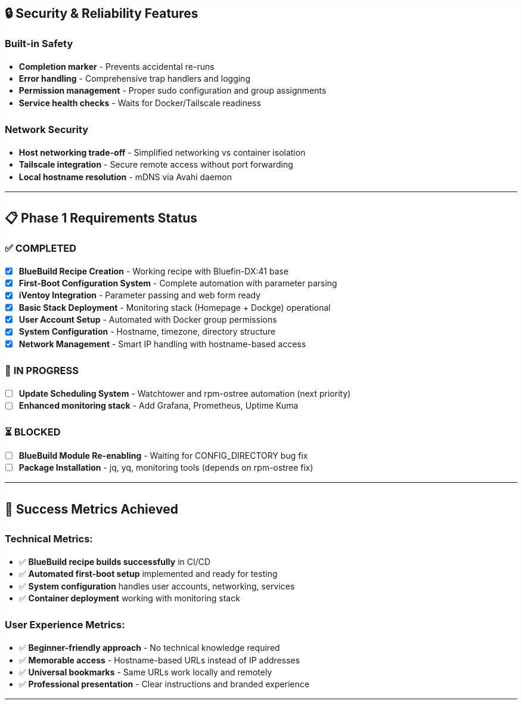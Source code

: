 
## 🔒 Security & Reliability Features

### **Built-in Safety**
- **Completion marker** - Prevents accidental re-runs
- **Error handling** - Comprehensive trap handlers and logging
- **Permission management** - Proper sudo configuration and group assignments
- **Service health checks** - Waits for Docker/Tailscale readiness

### **Network Security**
- **Host networking trade-off** - Simplified networking vs container isolation
- **Tailscale integration** - Secure remote access without port forwarding
- **Local hostname resolution** - mDNS via Avahi daemon

---

## 📋 Phase 1 Requirements Status

### ✅ **COMPLETED**
- [x] **BlueBuild Recipe Creation** - Working recipe with Bluefin-DX:41 base
- [x] **First-Boot Configuration System** - Complete automation with parameter parsing
- [x] **iVentoy Integration** - Parameter passing and web form ready
- [x] **Basic Stack Deployment** - Monitoring stack (Homepage + Dockge) operational
- [x] **User Account Setup** - Automated with Docker group permissions
- [x] **System Configuration** - Hostname, timezone, directory structure
- [x] **Network Management** - Smart IP handling with hostname-based access

### 🔄 **IN PROGRESS**
- [ ] **Update Scheduling System** - Watchtower and rpm-ostree automation (next priority)
- [ ] **Enhanced monitoring stack** - Add Grafana, Prometheus, Uptime Kuma

### ⏳ **BLOCKED**
- [ ] **BlueBuild Module Re-enabling** - Waiting for CONFIG_DIRECTORY bug fix
- [ ] **Package Installation** - jq, yq, monitoring tools (depends on rpm-ostree fix)

---

## 🎉 Success Metrics Achieved

### **Technical Metrics:**
- ✅ **BlueBuild recipe builds successfully** in CI/CD
- ✅ **Automated first-boot setup** implemented and ready for testing
- ✅ **System configuration** handles user accounts, networking, services
- ✅ **Container deployment** working with monitoring stack

### **User Experience Metrics:**
- ✅ **Beginner-friendly approach** - No technical knowledge required
- ✅ **Memorable access** - Hostname-based URLs instead of IP addresses
- ✅ **Universal bookmarks** - Same URLs work locally and remotely
- ✅ **Professional presentation** - Clear instructions and branded experience

---